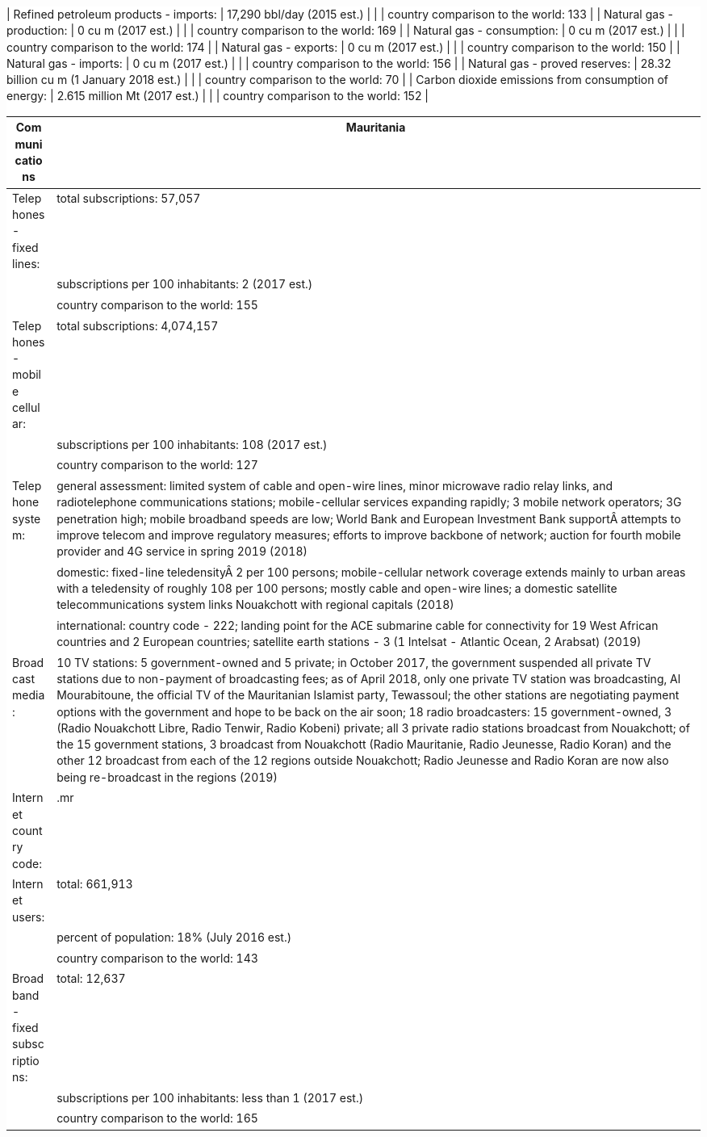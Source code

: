 | Refined petroleum products - imports: | 17,290 bbl/day (2015 est.) |
| | country comparison to the world: 133 |
| Natural gas - production: | 0 cu m (2017 est.) |
| | country comparison to the world: 169 |
| Natural gas - consumption: | 0 cu m (2017 est.) |
| | country comparison to the world: 174 |
| Natural gas - exports: | 0 cu m (2017 est.) |
| | country comparison to the world: 150 |
| Natural gas - imports: | 0 cu m (2017 est.) |
| | country comparison to the world: 156 |
| Natural gas - proved reserves: | 28.32 billion cu m (1 January 2018 est.) |
| | country comparison to the world: 70 |
| Carbon dioxide emissions from consumption of energy: | 2.615 million Mt (2017 est.) |
| | country comparison to the world: 152 |

| Communications | Mauritania |
| --- | --- |
| Telephones - fixed lines: | total subscriptions: 57,057 |
| | subscriptions per 100 inhabitants: 2 (2017 est.) |
| | country comparison to the world: 155 |
| Telephones - mobile cellular: | total subscriptions: 4,074,157 |
| | subscriptions per 100 inhabitants: 108 (2017 est.) |
| | country comparison to the world: 127 |
| Telephone system: | general assessment: limited system of cable and open-wire lines, minor microwave radio relay links, and radiotelephone communications stations; mobile-cellular services expanding rapidly; 3 mobile network operators; 3G penetration high; mobile broadband speeds are low; World Bank and European Investment Bank supportÂ attempts to improve telecom and improve regulatory measures; efforts to improve backbone of network; auction for fourth mobile provider and 4G service in spring 2019 (2018) |
| | domestic: fixed-line teledensityÂ 2 per 100 persons; mobile-cellular network coverage extends mainly to urban areas with a teledensity of roughly 108 per 100 persons; mostly cable and open-wire lines; a domestic satellite telecommunications system links Nouakchott with regional capitals (2018) |
| | international: country code - 222; landing point for the ACE submarine cable for connectivity for 19 West African countries and 2 European countries; satellite earth stations - 3 (1 Intelsat - Atlantic Ocean, 2 Arabsat) (2019) |
| Broadcast media: | 10 TV stations: 5 government-owned and 5 private; in October 2017, the government suspended all private TV stations due to non-payment of broadcasting fees; as of April 2018, only one private TV station was broadcasting, Al Mourabitoune, the official TV of the Mauritanian Islamist party, Tewassoul; the other stations are negotiating payment options with the government and hope to be back on the air soon; 18 radio broadcasters: 15 government-owned, 3 (Radio Nouakchott Libre, Radio Tenwir, Radio Kobeni) private; all 3 private radio stations broadcast from Nouakchott; of the 15 government stations, 3 broadcast from Nouakchott (Radio Mauritanie, Radio Jeunesse, Radio Koran) and the other 12 broadcast from each of the 12 regions outside Nouakchott; Radio Jeunesse and Radio Koran are now also being re-broadcast in the regions (2019) |
| Internet country code: | .mr |
| Internet users: | total: 661,913 |
| | percent of population: 18% (July 2016 est.) |
| | country comparison to the world: 143 |
| Broadband - fixed subscriptions: | total: 12,637 |
| | subscriptions per 100 inhabitants: less than 1 (2017 est.) |
| | country comparison to the world: 165 |

